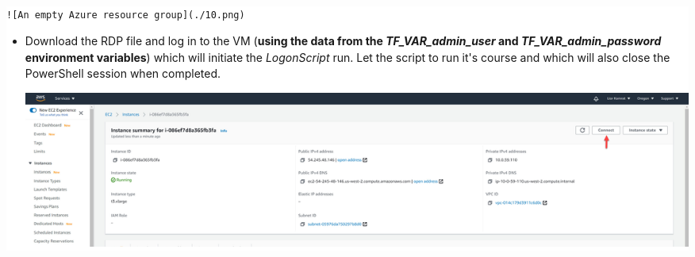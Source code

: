     ![An empty Azure resource group](./10.png)

* Download the RDP file and log in to the VM (**using the data from the *TF_VAR_admin_user* and *TF_VAR_admin_password* environment variables**) which will initiate the *LogonScript* run. Let the script to run it's course and which will also close the PowerShell session when completed.

    ![Connect to AWS EC2 instance](./11.png)
